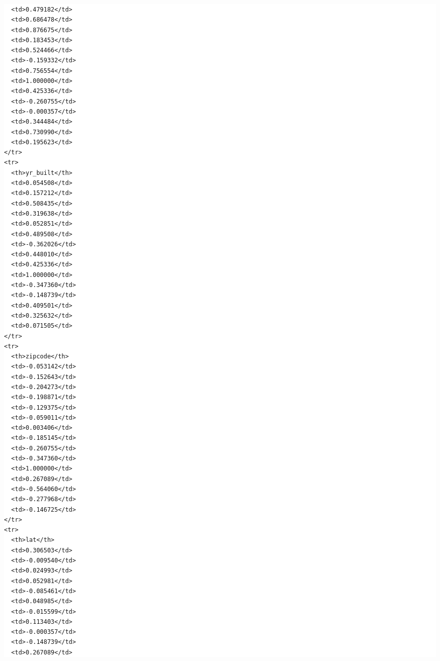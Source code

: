       <td>0.479182</td>
      <td>0.686478</td>
      <td>0.876675</td>
      <td>0.183453</td>
      <td>0.524466</td>
      <td>-0.159332</td>
      <td>0.756554</td>
      <td>1.000000</td>
      <td>0.425336</td>
      <td>-0.260755</td>
      <td>-0.000357</td>
      <td>0.344484</td>
      <td>0.730990</td>
      <td>0.195623</td>
    </tr>
    <tr>
      <th>yr_built</th>
      <td>0.054508</td>
      <td>0.157212</td>
      <td>0.508435</td>
      <td>0.319638</td>
      <td>0.052851</td>
      <td>0.489508</td>
      <td>-0.362026</td>
      <td>0.448010</td>
      <td>0.425336</td>
      <td>1.000000</td>
      <td>-0.347360</td>
      <td>-0.148739</td>
      <td>0.409501</td>
      <td>0.325632</td>
      <td>0.071505</td>
    </tr>
    <tr>
      <th>zipcode</th>
      <td>-0.053142</td>
      <td>-0.152643</td>
      <td>-0.204273</td>
      <td>-0.198871</td>
      <td>-0.129375</td>
      <td>-0.059011</td>
      <td>0.003406</td>
      <td>-0.185145</td>
      <td>-0.260755</td>
      <td>-0.347360</td>
      <td>1.000000</td>
      <td>0.267089</td>
      <td>-0.564060</td>
      <td>-0.277968</td>
      <td>-0.146725</td>
    </tr>
    <tr>
      <th>lat</th>
      <td>0.306503</td>
      <td>-0.009540</td>
      <td>0.024993</td>
      <td>0.052981</td>
      <td>-0.085461</td>
      <td>0.048985</td>
      <td>-0.015599</td>
      <td>0.113403</td>
      <td>-0.000357</td>
      <td>-0.148739</td>
      <td>0.267089</td>